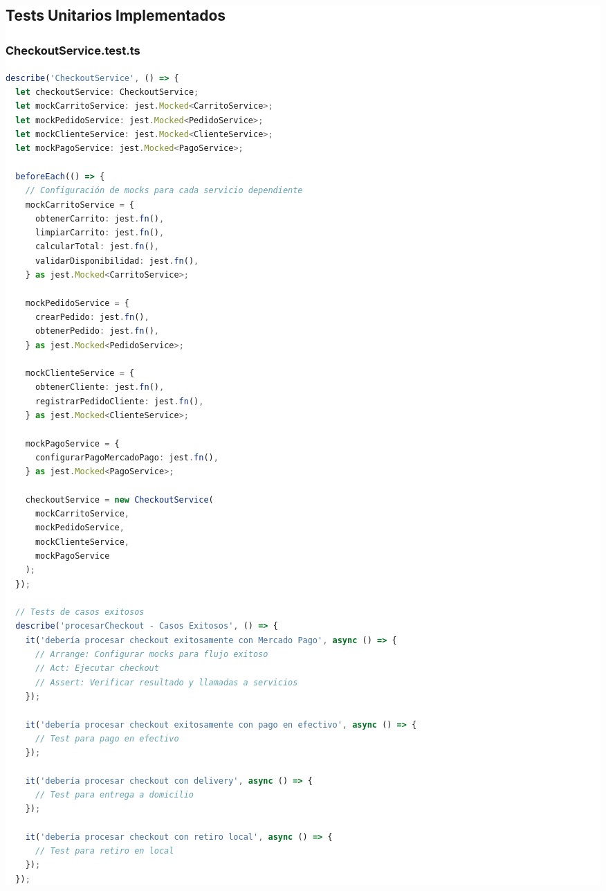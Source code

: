 ## Tests Unitarios Implementados

### CheckoutService.test.ts

```typescript
describe('CheckoutService', () => {
  let checkoutService: CheckoutService;
  let mockCarritoService: jest.Mocked<CarritoService>;
  let mockPedidoService: jest.Mocked<PedidoService>;
  let mockClienteService: jest.Mocked<ClienteService>;
  let mockPagoService: jest.Mocked<PagoService>;

  beforeEach(() => {
    // Configuración de mocks para cada servicio dependiente
    mockCarritoService = {
      obtenerCarrito: jest.fn(),
      limpiarCarrito: jest.fn(),
      calcularTotal: jest.fn(),
      validarDisponibilidad: jest.fn(),
    } as jest.Mocked<CarritoService>;

    mockPedidoService = {
      crearPedido: jest.fn(),
      obtenerPedido: jest.fn(),
    } as jest.Mocked<PedidoService>;

    mockClienteService = {
      obtenerCliente: jest.fn(),
      registrarPedidoCliente: jest.fn(),
    } as jest.Mocked<ClienteService>;

    mockPagoService = {
      configurarPagoMercadoPago: jest.fn(),
    } as jest.Mocked<PagoService>;

    checkoutService = new CheckoutService(
      mockCarritoService,
      mockPedidoService,
      mockClienteService,
      mockPagoService
    );
  });

  // Tests de casos exitosos
  describe('procesarCheckout - Casos Exitosos', () => {
    it('debería procesar checkout exitosamente con Mercado Pago', async () => {
      // Arrange: Configurar mocks para flujo exitoso
      // Act: Ejecutar checkout
      // Assert: Verificar resultado y llamadas a servicios
    });

    it('debería procesar checkout exitosamente con pago en efectivo', async () => {
      // Test para pago en efectivo
    });

    it('debería procesar checkout con delivery', async () => {
      // Test para entrega a domicilio
    });

    it('debería procesar checkout con retiro local', async () => {
      // Test para retiro en local
    });
  });
```